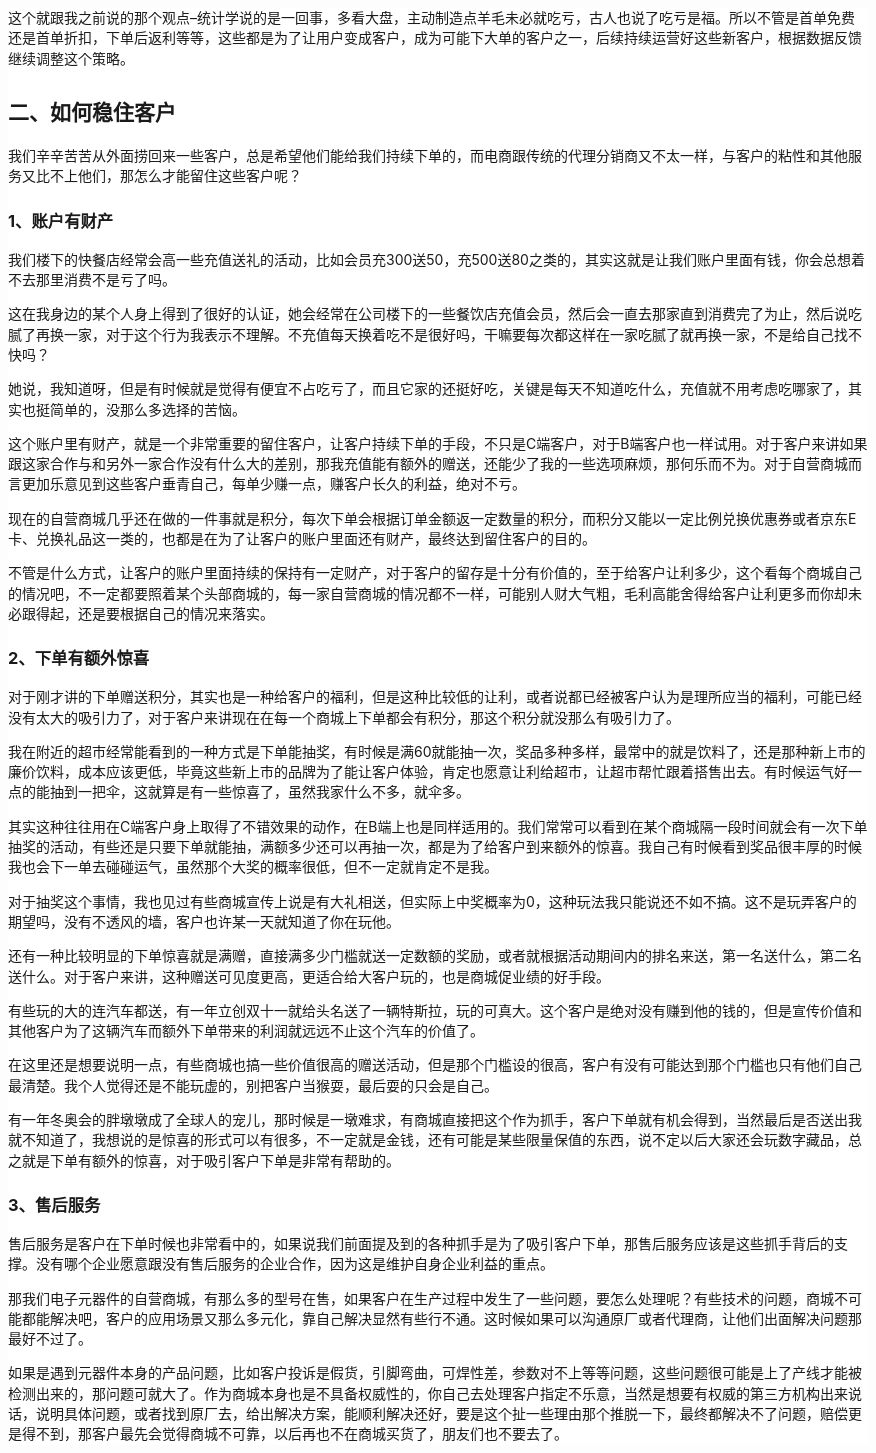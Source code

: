 这个就跟我之前说的那个观点–统计学说的是一回事，多看大盘，主动制造点羊毛未必就吃亏，古人也说了吃亏是福。所以不管是首单免费还是首单折扣，下单后返利等等，这些都是为了让用户变成客户，成为可能下大单的客户之一，后续持续运营好这些新客户，根据数据反馈继续调整这个策略。

## 二、如何稳住客户

我们辛辛苦苦从外面捞回来一些客户，总是希望他们能给我们持续下单的，而电商跟传统的代理分销商又不太一样，与客户的粘性和其他服务又比不上他们，那怎么才能留住这些客户呢？

### 1、账户有财产

我们楼下的快餐店经常会高一些充值送礼的活动，比如会员充300送50，充500送80之类的，其实这就是让我们账户里面有钱，你会总想着不去那里消费不是亏了吗。

这在我身边的某个人身上得到了很好的认证，她会经常在公司楼下的一些餐饮店充值会员，然后会一直去那家直到消费完了为止，然后说吃腻了再换一家，对于这个行为我表示不理解。不充值每天换着吃不是很好吗，干嘛要每次都这样在一家吃腻了就再换一家，不是给自己找不快吗？

她说，我知道呀，但是有时候就是觉得有便宜不占吃亏了，而且它家的还挺好吃，关键是每天不知道吃什么，充值就不用考虑吃哪家了，其实也挺简单的，没那么多选择的苦恼。

这个账户里有财产，就是一个非常重要的留住客户，让客户持续下单的手段，不只是C端客户，对于B端客户也一样试用。对于客户来讲如果跟这家合作与和另外一家合作没有什么大的差别，那我充值能有额外的赠送，还能少了我的一些选项麻烦，那何乐而不为。对于自营商城而言更加乐意见到这些客户垂青自己，每单少赚一点，赚客户长久的利益，绝对不亏。

现在的自营商城几乎还在做的一件事就是积分，每次下单会根据订单金额返一定数量的积分，而积分又能以一定比例兑换优惠券或者京东E卡、兑换礼品这一类的，也都是在为了让客户的账户里面还有财产，最终达到留住客户的目的。

不管是什么方式，让客户的账户里面持续的保持有一定财产，对于客户的留存是十分有价值的，至于给客户让利多少，这个看每个商城自己的情况吧，不一定都要照着某个头部商城的，每一家自营商城的情况都不一样，可能别人财大气粗，毛利高能舍得给客户让利更多而你却未必跟得起，还是要根据自己的情况来落实。

### 2、下单有额外惊喜

对于刚才讲的下单赠送积分，其实也是一种给客户的福利，但是这种比较低的让利，或者说都已经被客户认为是理所应当的福利，可能已经没有太大的吸引力了，对于客户来讲现在在每一个商城上下单都会有积分，那这个积分就没那么有吸引力了。

我在附近的超市经常能看到的一种方式是下单能抽奖，有时候是满60就能抽一次，奖品多种多样，最常中的就是饮料了，还是那种新上市的廉价饮料，成本应该更低，毕竟这些新上市的品牌为了能让客户体验，肯定也愿意让利给超市，让超市帮忙跟着搭售出去。有时候运气好一点的能抽到一把伞，这就算是有一些惊喜了，虽然我家什么不多，就伞多。

其实这种往往用在C端客户身上取得了不错效果的动作，在B端上也是同样适用的。我们常常可以看到在某个商城隔一段时间就会有一次下单抽奖的活动，有些还是只要下单就能抽，满额多少还可以再抽一次，都是为了给客户到来额外的惊喜。我自己有时候看到奖品很丰厚的时候我也会下一单去碰碰运气，虽然那个大奖的概率很低，但不一定就肯定不是我。

对于抽奖这个事情，我也见过有些商城宣传上说是有大礼相送，但实际上中奖概率为0，这种玩法我只能说还不如不搞。这不是玩弄客户的期望吗，没有不透风的墙，客户也许某一天就知道了你在玩他。

还有一种比较明显的下单惊喜就是满赠，直接满多少门槛就送一定数额的奖励，或者就根据活动期间内的排名来送，第一名送什么，第二名送什么。对于客户来讲，这种赠送可见度更高，更适合给大客户玩的，也是商城促业绩的好手段。

有些玩的大的连汽车都送，有一年立创双十一就给头名送了一辆特斯拉，玩的可真大。这个客户是绝对没有赚到他的钱的，但是宣传价值和其他客户为了这辆汽车而额外下单带来的利润就远远不止这个汽车的价值了。

在这里还是想要说明一点，有些商城也搞一些价值很高的赠送活动，但是那个门槛设的很高，客户有没有可能达到那个门槛也只有他们自己最清楚。我个人觉得还是不能玩虚的，别把客户当猴耍，最后耍的只会是自己。

有一年冬奥会的胖墩墩成了全球人的宠儿，那时候是一墩难求，有商城直接把这个作为抓手，客户下单就有机会得到，当然最后是否送出我就不知道了，我想说的是惊喜的形式可以有很多，不一定就是金钱，还有可能是某些限量保值的东西，说不定以后大家还会玩数字藏品，总之就是下单有额外的惊喜，对于吸引客户下单是非常有帮助的。

### 3、售后服务

售后服务是客户在下单时候也非常看中的，如果说我们前面提及到的各种抓手是为了吸引客户下单，那售后服务应该是这些抓手背后的支撑。没有哪个企业愿意跟没有售后服务的企业合作，因为这是维护自身企业利益的重点。

那我们电子元器件的自营商城，有那么多的型号在售，如果客户在生产过程中发生了一些问题，要怎么处理呢？有些技术的问题，商城不可能都能解决吧，客户的应用场景又那么多元化，靠自己解决显然有些行不通。这时候如果可以沟通原厂或者代理商，让他们出面解决问题那最好不过了。

如果是遇到元器件本身的产品问题，比如客户投诉是假货，引脚弯曲，可焊性差，参数对不上等等问题，这些问题很可能是上了产线才能被检测出来的，那问题可就大了。作为商城本身也是不具备权威性的，你自己去处理客户指定不乐意，当然是想要有权威的第三方机构出来说话，说明具体问题，或者找到原厂去，给出解决方案，能顺利解决还好，要是这个扯一些理由那个推脱一下，最终都解决不了问题，赔偿更是得不到，那客户最先会觉得商城不可靠，以后再也不在商城买货了，朋友们也不要去了。
